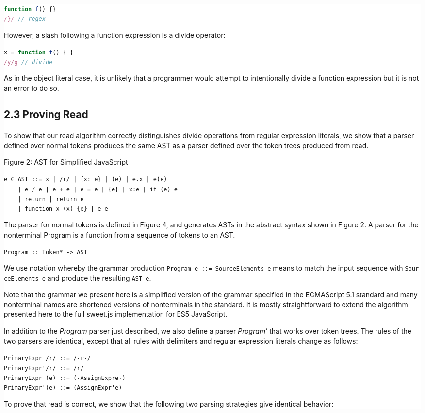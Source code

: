 ```js
function f() {}
/}/ // regex
```

However, a slash following a function expression is a divide operator:

```js
x = function f() { }
/y/g // divide
```

As in the object literal case, it is unlikely that a programmer would attempt to intentionally divide a function expression but it is not an error to do so.

## 2.3 Proving Read

To show that our read algorithm correctly distinguishes divide operations from regular expression literals, we show that a parser defined over normal tokens produces the same AST as a parser defined over the token trees produced from read.

Figure 2: AST for Simplified JavaScript

```
e ∈ AST ::= x | /r/ | {x: e} | (e) | e.x | e(e)
    | e / e | e + e | e = e | {e} | x:e | if (e) e
    | return | return e
    | function x (x) {e} | e e
```

The parser for normal tokens is defined in Figure 4, and generates ASTs in the abstract syntax shown in Figure 2. A parser for the nonterminal Program is a function from a sequence of tokens to an AST.

```
Program :: Token* -> AST
```

We use notation whereby the grammar production `Program e ::= SourceElements e` means to match the input sequence with `SourceElements e` and produce the resulting `AST e`. 

Note that the grammar we present here is a simplified version of the grammar specified in the ECMAScript 5.1 standard and many nonterminal names are shortened versions of nonterminals in the standard. It is mostly straightforward to extend the algorithm presented here to the full sweet.js implementation for ES5 JavaScript. 

In addition to the *Program* parser just described, we also define a parser *Program'* that works over token trees. The rules of the two parsers are identical, except that all rules with delimiters and regular expression literals change as follows:

```
PrimaryExpr /r/ ::= /·r·/
PrimaryExpr'/r/ ::= /r/
PrimaryExpr (e) ::= (·AssignExpre·)
PrimaryExpr'(e) ::= (AssignExpr'e)
```

To prove that read is correct, we show that the following two parsing strategies give identical behavior:

